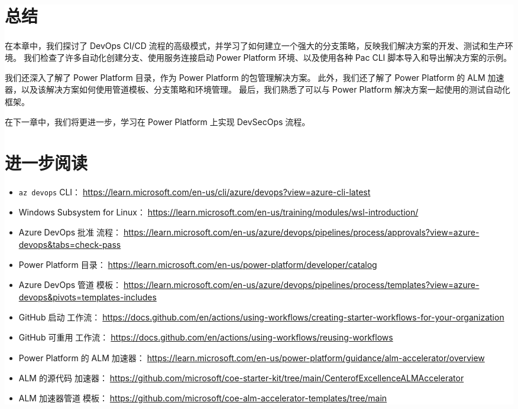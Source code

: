 # <st c="49859">总结</st>

<st c="49867">在本章中，我们探讨了 DevOps CI/CD 流程的高级模式，并学习了如何建立一个强大的分支策略，反映我们解决方案的开发、测试和生产环境。</st> <st c="50088">我们检查了许多自动化创建分支、使用服务连接启动 Power Platform 环境、以及使用各种 Pac</st> <st c="50271">CLI 脚本导入和导出解决方案的示例。</st>

<st c="50289">我们还深入了解了 Power Platform 目录，作为 Power Platform 的包管理解决方案。</st> <st c="50392">此外，我们还了解了 Power Platform 的 ALM 加速器，以及该解决方案如何使用管道模板、分支策略和环境管理。</st> <st c="50559">最后，我们熟悉了可以与 Power</st> <st c="50651">Platform 解决方案一起使用的测试自动化框架。</st>

<st c="50670">在下一章中，我们将更进一步，学习在</st> <st c="50787">Power Platform 上实现 DevSecOps 流程。</st>

# <st c="50802">进一步阅读</st>

+   <st c="50818">`az devops`</st> <st c="50832">CLI：</st> [<st c="50838">https://learn.microsoft.com/en-us/cli/azure/devops?view=azure-cli-latest</st>](https://learn.microsoft.com/en-us/cli/azure/devops?view=azure-cli-latest)

+   <st c="50910">Windows Subsystem for</st> <st c="50933">Linux：</st> [<st c="50940">https://learn.microsoft.com/en-us/training/modules/wsl-introduction/</st>](https://learn.microsoft.com/en-us/training/modules/wsl-introduction/)

+   <st c="51008">Azure DevOps 批准</st> <st c="51031">流程：</st> [<st c="51037">https://learn.microsoft.com/en-us/azure/devops/pipelines/process/approvals?view=azure-devops&tabs=check-pass</st>](https://learn.microsoft.com/en-us/azure/devops/pipelines/process/approvals?view=azure-devops&tabs=check-pass)

+   <st c="51145">Power Platform</st> <st c="51165">目录：</st> [<st c="51174">https://learn.microsoft.com/en-us/power-platform/developer/catalog</st>](https://learn.microsoft.com/en-us/power-platform/developer/catalog)

+   <st c="51240">Azure DevOps 管道</st> <st c="51263">模板：</st> [<st c="51274">https://learn.microsoft.com/en-us/azure/devops/pipelines/process/templates?view=azure-devops&pivots=templates-includes</st>](https://learn.microsoft.com/en-us/azure/devops/pipelines/process/templates?view=azure-devops&pivots=templates-includes)

+   <st c="51392">GitHub 启动</st> <st c="51408">工作流：</st> [<st c="51415">https://docs.github.com/en/actions/using-workflows/creating-starter-workflows-for-your-organization</st>](https://docs.github.com/en/actions/using-workflows/creating-starter-workflows-for-your-organization)

+   <st c="51514">GitHub 可重用</st> <st c="51531">工作流：</st> [<st c="51542">https://docs.github.com/en/actions/using-workflows/reusing-workflows</st>](https://docs.github.com/en/actions/using-workflows/reusing-workflows)

+   <st c="51610">Power</st> <st c="51641">Platform 的 ALM 加速器：</st> [<st c="51651">https://learn.microsoft.com/en-us/power-platform/guidance/alm-accelerator/overview</st>](https://learn.microsoft.com/en-us/power-platform/guidance/alm-accelerator/overview)

+   <st c="51733">ALM 的源代码</st> <st c="51757">加速器：</st> [<st c="51770">https://github.com/microsoft/coe-starter-kit/tree/main/CenterofExcellenceALMAccelerator</st>](https://github.com/microsoft/coe-starter-kit/tree/main/CenterofExcellenceALMAccelerator)

+   <st c="51857">ALM 加速器管道</st> <st c="51883">模板：</st> [<st c="51894">https://github.com/microsoft/coe-alm-accelerator-templates/tree/main</st>](https://github.com/microsoft/coe-alm-accelerator-templates/tree/main)
